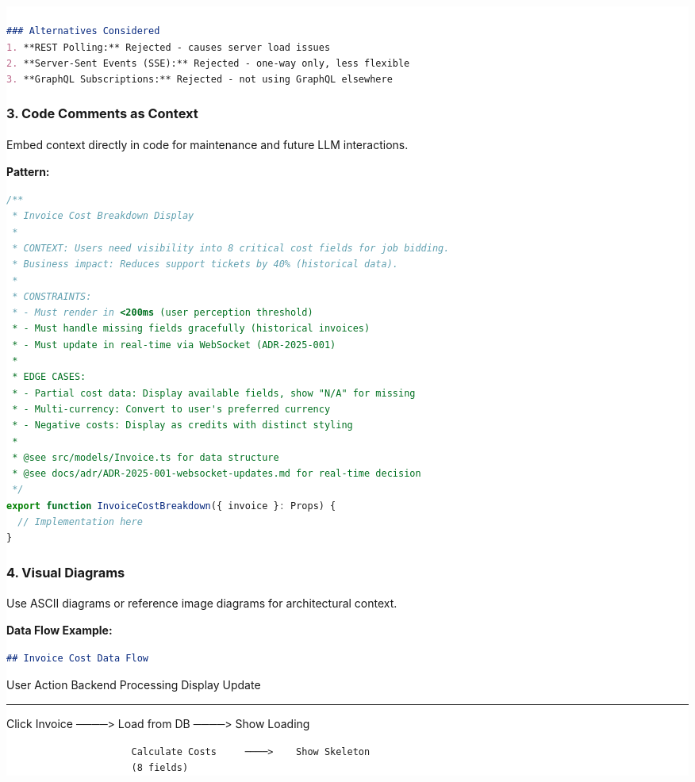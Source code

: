 ```markdown

### Alternatives Considered
1. **REST Polling:** Rejected - causes server load issues
2. **Server-Sent Events (SSE):** Rejected - one-way only, less flexible
3. **GraphQL Subscriptions:** Rejected - not using GraphQL elsewhere
```

### 3. Code Comments as Context

Embed context directly in code for maintenance and future LLM interactions.

**Pattern:**
```typescript
/**
 * Invoice Cost Breakdown Display
 *
 * CONTEXT: Users need visibility into 8 critical cost fields for job bidding.
 * Business impact: Reduces support tickets by 40% (historical data).
 *
 * CONSTRAINTS:
 * - Must render in <200ms (user perception threshold)
 * - Must handle missing fields gracefully (historical invoices)
 * - Must update in real-time via WebSocket (ADR-2025-001)
 *
 * EDGE CASES:
 * - Partial cost data: Display available fields, show "N/A" for missing
 * - Multi-currency: Convert to user's preferred currency
 * - Negative costs: Display as credits with distinct styling
 *
 * @see src/models/Invoice.ts for data structure
 * @see docs/adr/ADR-2025-001-websocket-updates.md for real-time decision
 */
export function InvoiceCostBreakdown({ invoice }: Props) {
  // Implementation here
}
```

### 4. Visual Diagrams

Use ASCII diagrams or reference image diagrams for architectural context.

**Data Flow Example:**
```markdown
## Invoice Cost Data Flow

```
User Action               Backend Processing           Display Update
-----------               ------------------           --------------

Click Invoice    ────>    Load from DB        ────>    Show Loading

                          Calculate Costs     ────>    Show Skeleton
                          (8 fields)
